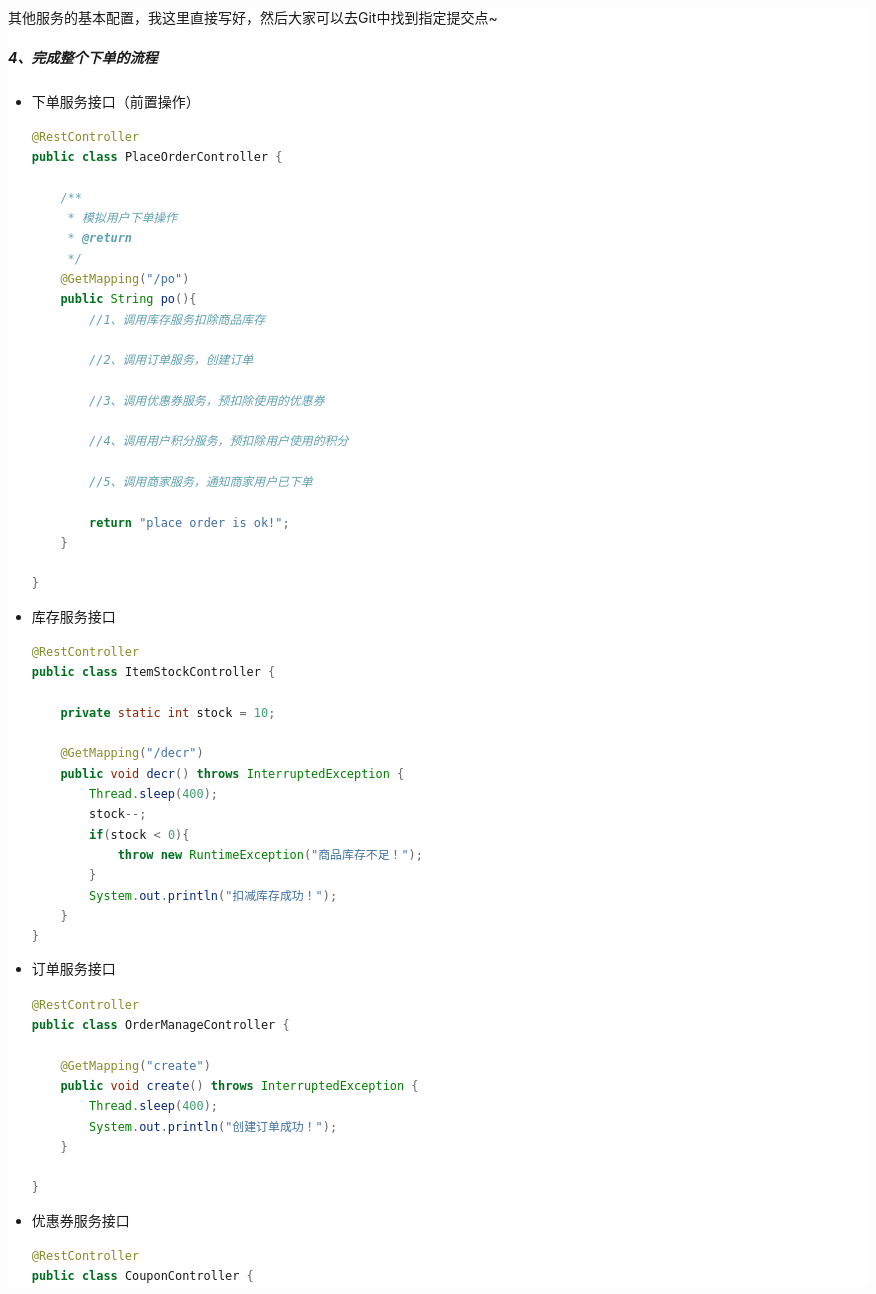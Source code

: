 其他服务的基本配置，我这里直接写好，然后大家可以去Git中找到指定提交点~

##### 4、完成整个下单的流程

* 下单服务接口（前置操作）
  ```java
  @RestController
  public class PlaceOrderController {
  
      /**
       * 模拟用户下单操作
       * @return
       */
      @GetMapping("/po")
      public String po(){
          //1、调用库存服务扣除商品库存
  
          //2、调用订单服务，创建订单
  
          //3、调用优惠券服务，预扣除使用的优惠券
  
          //4、调用用户积分服务，预扣除用户使用的积分
  
          //5、调用商家服务，通知商家用户已下单
  
          return "place order is ok!";
      }
  
  }
  ```
* 库存服务接口
  ```java
  @RestController
  public class ItemStockController {
  
      private static int stock = 10;
  
      @GetMapping("/decr")
      public void decr() throws InterruptedException {
          Thread.sleep(400);
          stock--;
          if(stock < 0){
              throw new RuntimeException("商品库存不足！");
          }
          System.out.println("扣减库存成功！");
      }
  }
  ```
* 订单服务接口
  ```java
  @RestController
  public class OrderManageController {
  
      @GetMapping("create")
      public void create() throws InterruptedException {
          Thread.sleep(400);
          System.out.println("创建订单成功！");
      }
  
  }
  ```
* 优惠券服务接口
  ```java
  @RestController
  public class CouponController {
  
  ```